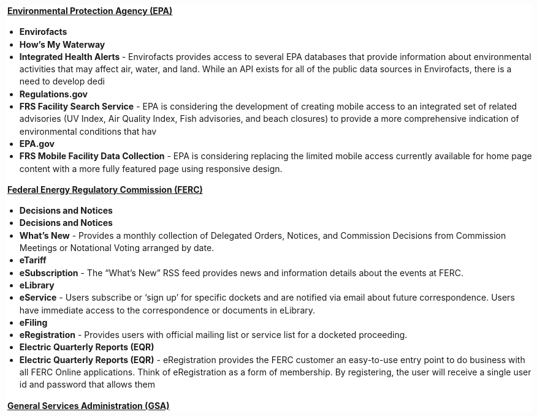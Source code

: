 </tr>
<tr>
<td height="100" align="center"><a href="http://www.epa.gov/" target="_blank"><img src="http://kinlane-productions.s3.amazonaws.com/digital-strategy/logos/epa.png" alt="" width="100" /></a></td>
<td align="left"><strong><a href="http://www.epa.gov/" target="_blank">Environmental Protection Agency (EPA)</a></strong></td>
</tr>
<tr>
<td colspan="2">
<ul class="mainlist">
<li><strong>Envirofacts</strong></li>
<li><strong>How&rsquo;s My Waterway</strong></li>
<li><strong>Integrated Health Alerts&nbsp;</strong>- Envirofacts provides access to several EPA databases that provide information about environmental activities that may affect air, water, and land. While an API exists for all of the public data sources in Envirofacts, there is a need to develop dedi</li>
<li><strong>Regulations.gov</strong></li>
<li><strong>FRS Facility Search Service</strong>&nbsp;- EPA is considering the development of creating mobile access to an integrated set of related advisories (UV Index, Air Quality Index, Fish advisories, and beach closures) to provide a more comprehensive indication of environmental conditions that hav</li>
<li><strong>EPA.gov</strong></li>
<li><strong>FRS Mobile Facility Data Collection</strong>&nbsp;- EPA is considering replacing the limited mobile access currently available for home page content with a more fully featured page using responsive design.</li>
</ul>
</td>
</tr>
<tr>
<td height="100" align="center"><a href="http://www.ferc.gov/" target="_blank"><img src="http://kinlane-productions.s3.amazonaws.com/digital-strategy/logos/ferc.png" alt="" width="100" /></a></td>
<td align="left"><strong><a href="http://www.ferc.gov/" target="_blank">Federal Energy Regulatory Commission (FERC)</a></strong></td>
</tr>
<tr>
<td colspan="2">
<ul class="mainlist">
<li><strong>Decisions and Notices</strong></li>
<li><strong>Decisions and Notices</strong></li>
<li><strong>What&rsquo;s New</strong>&nbsp;- Provides a monthly collection of Delegated Orders, Notices, and Commission Decisions from Commission Meetings or Notational Voting arranged by date.</li>
<li><strong>eTariff</strong></li>
<li><strong>eSubscription</strong>&nbsp;- The &ldquo;What&rsquo;s New&rdquo; RSS feed provides news and information details about the events at FERC.</li>
<li><strong>eLibrary</strong></li>
<li><strong>eService</strong>&nbsp;- Users subscribe or &lsquo;sign up&rsquo; for specific dockets and are notified via email about future correspondence. Users have immediate access to the correspondence or documents in eLibrary.</li>
<li><strong>eFiling</strong></li>
<li><strong>eRegistration</strong>&nbsp;- Provides users with official mailing list or service list for a docketed proceeding.</li>
<li><strong>Electric Quarterly Reports (EQR)</strong></li>
<li><strong>Electric Quarterly Reports (EQR)</strong>&nbsp;- eRegistration provides the FERC customer an easy-to-use entry point to do business with all FERC Online applications. Think of eRegistration as a form of membership. By registering, the user will receive a single user id and password that allows them</li>
</ul>
</td>
</tr>
<tr>
<td height="100" align="center"><a href="http://www.gsa.gov/" target="_blank"><img src="http://kinlane-productions.s3.amazonaws.com/digital-strategy/logos/gsa.png" alt="" width="100" /></a></td>
<td align="left"><strong><a href="http://www.gsa.gov/" target="_blank">General Services Administration (GSA)</a></strong></td>
</tr>